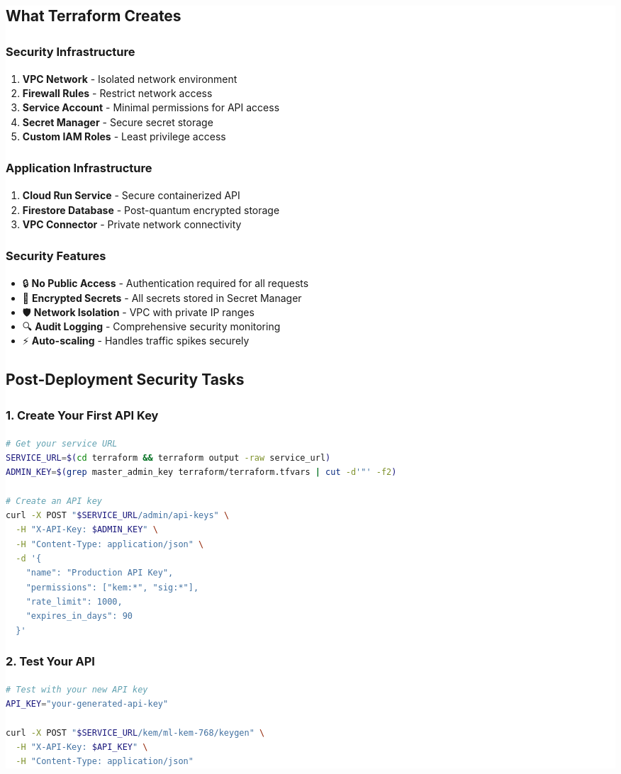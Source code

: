 ## What Terraform Creates

### Security Infrastructure

1. **VPC Network** - Isolated network environment
2. **Firewall Rules** - Restrict network access
3. **Service Account** - Minimal permissions for API access
4. **Secret Manager** - Secure secret storage
5. **Custom IAM Roles** - Least privilege access

### Application Infrastructure

1. **Cloud Run Service** - Secure containerized API
2. **Firestore Database** - Post-quantum encrypted storage
3. **VPC Connector** - Private network connectivity

### Security Features

- 🔒 **No Public Access** - Authentication required for all requests
- 🔐 **Encrypted Secrets** - All secrets stored in Secret Manager
- 🛡️ **Network Isolation** - VPC with private IP ranges
- 🔍 **Audit Logging** - Comprehensive security monitoring
- ⚡ **Auto-scaling** - Handles traffic spikes securely

## Post-Deployment Security Tasks

### 1. Create Your First API Key

```bash
# Get your service URL
SERVICE_URL=$(cd terraform && terraform output -raw service_url)
ADMIN_KEY=$(grep master_admin_key terraform/terraform.tfvars | cut -d'"' -f2)

# Create an API key
curl -X POST "$SERVICE_URL/admin/api-keys" \
  -H "X-API-Key: $ADMIN_KEY" \
  -H "Content-Type: application/json" \
  -d '{
    "name": "Production API Key",
    "permissions": ["kem:*", "sig:*"],
    "rate_limit": 1000,
    "expires_in_days": 90
  }'
```

### 2. Test Your API

```bash
# Test with your new API key
API_KEY="your-generated-api-key"

curl -X POST "$SERVICE_URL/kem/ml-kem-768/keygen" \
  -H "X-API-Key: $API_KEY" \
  -H "Content-Type: application/json"
```
